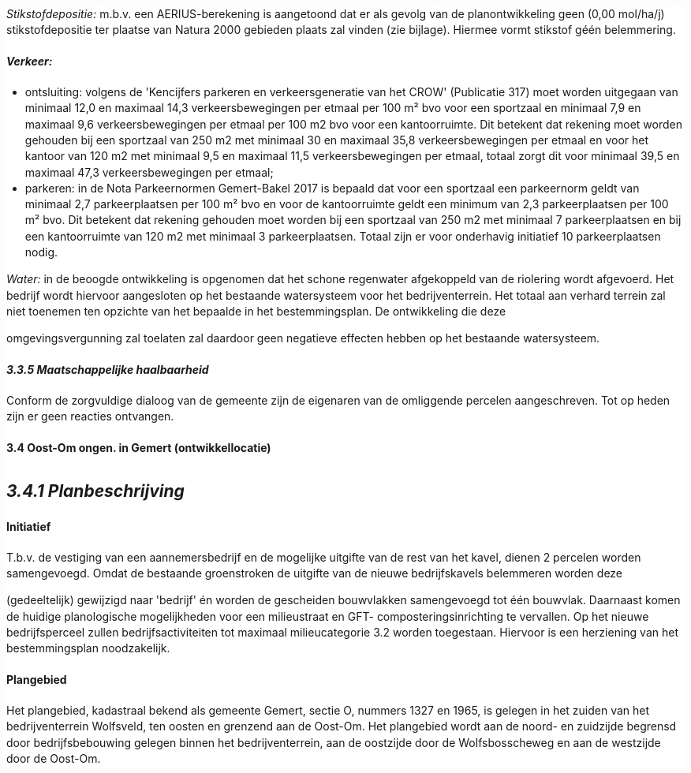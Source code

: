 *Stikstofdepositie:* m.b.v. een AERIUS-berekening is aangetoond dat er als gevolg van de planontwikkeling geen (0,00 mol/ha/j) stikstofdepositie ter plaatse van Natura 2000 gebieden plaats zal vinden (zie bijlage). Hiermee vormt stikstof géén belemmering.

#### *Verkeer:*

- ontsluiting: volgens de 'Kencijfers parkeren en verkeersgeneratie van het CROW' (Publicatie 317) moet worden uitgegaan van minimaal 12,0 en maximaal 14,3 verkeersbewegingen per etmaal per 100 m² bvo voor een sportzaal en minimaal 7,9 en maximaal 9,6 verkeersbewegingen per etmaal per 100 m2 bvo voor een kantoorruimte. Dit betekent dat rekening moet worden gehouden bij een sportzaal van 250 m2 met minimaal 30 en maximaal 35,8 verkeersbewegingen per etmaal en voor het kantoor van 120 m2 met minimaal 9,5 en maximaal 11,5 verkeersbewegingen per etmaal, totaal zorgt dit voor minimaal 39,5 en maximaal 47,3 verkeersbewegingen per etmaal;
- parkeren: in de Nota Parkeernormen Gemert-Bakel 2017 is bepaald dat voor een sportzaal een parkeernorm geldt van minimaal 2,7 parkeerplaatsen per 100 m² bvo en voor de kantoorruimte geldt een minimum van 2,3 parkeerplaatsen per 100 m² bvo. Dit betekent dat rekening gehouden moet worden bij een sportzaal van 250 m2 met minimaal 7 parkeerplaatsen en bij een kantoorruimte van 120 m2 met minimaal 3 parkeerplaatsen. Totaal zijn er voor onderhavig initiatief 10 parkeerplaatsen nodig.

*Water:* in de beoogde ontwikkeling is opgenomen dat het schone regenwater afgekoppeld van de riolering wordt afgevoerd. Het bedrijf wordt hiervoor aangesloten op het bestaande watersysteem voor het bedrijventerrein. Het totaal aan verhard terrein zal niet toenemen ten opzichte van het bepaalde in het bestemmingsplan. De ontwikkeling die deze

omgevingsvergunning zal toelaten zal daardoor geen negatieve effecten hebben op het bestaande watersysteem.

#### <span id="page-29-0"></span>*3.3.5 Maatschappelijke haalbaarheid*

Conform de zorgvuldige dialoog van de gemeente zijn de eigenaren van de omliggende percelen aangeschreven. Tot op heden zijn er geen reacties ontvangen.

#### <span id="page-30-0"></span>**3.4 Oost-Om ongen. in Gemert (ontwikkellocatie)**

## <span id="page-30-1"></span>*3.4.1 Planbeschrijving*

#### **Initiatief**

T.b.v. de vestiging van een aannemersbedrijf en de mogelijke uitgifte van de rest van het kavel, dienen 2 percelen worden samengevoegd. Omdat de bestaande groenstroken de uitgifte van de nieuwe bedrijfskavels belemmeren worden deze

(gedeeltelijk) gewijzigd naar 'bedrijf' én worden de gescheiden bouwvlakken samengevoegd tot één bouwvlak. Daarnaast komen de huidige planologische mogelijkheden voor een milieustraat en GFT- composteringsinrichting te vervallen. Op het nieuwe bedrijfsperceel zullen bedrijfsactiviteiten tot maximaal milieucategorie 3.2 worden toegestaan. Hiervoor is een herziening van het bestemmingsplan noodzakelijk.

#### **Plangebied**

Het plangebied, kadastraal bekend als gemeente Gemert, sectie O, nummers 1327 en 1965, is gelegen in het zuiden van het bedrijventerrein Wolfsveld, ten oosten en grenzend aan de Oost-Om. Het plangebied wordt aan de noord- en zuidzijde begrensd door bedrijfsbebouwing gelegen binnen het bedrijventerrein, aan de oostzijde door de Wolfsbosscheweg en aan de westzijde door de Oost-Om.
